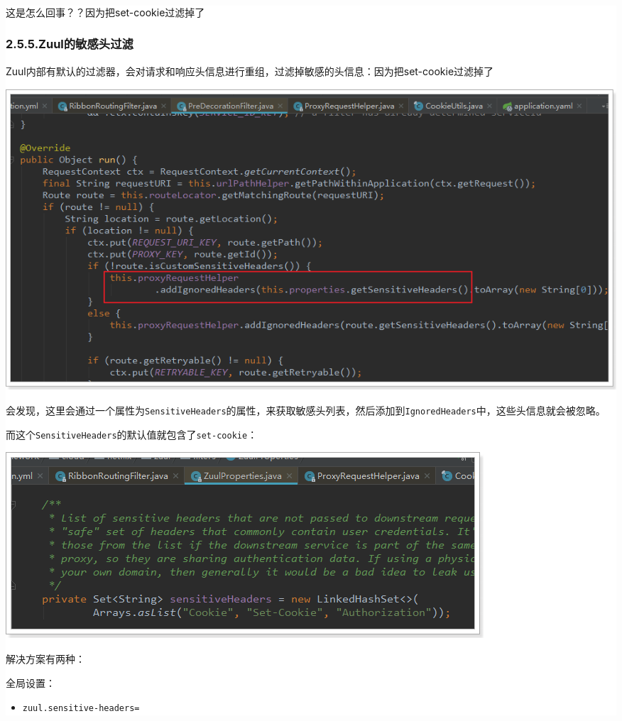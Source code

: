 这是怎么回事？？因为把set-cookie过滤掉了

### 2.5.5.Zuul的敏感头过滤

Zuul内部有默认的过滤器，会对请求和响应头信息进行重组，过滤掉敏感的头信息：因为把set-cookie过滤掉了

 ![1527521011633](assets/1527521011633.png)

会发现，这里会通过一个属性为`SensitiveHeaders`的属性，来获取敏感头列表，然后添加到`IgnoredHeaders`中，这些头信息就会被忽略。

而这个`SensitiveHeaders`的默认值就包含了`set-cookie`：

 ![1527521167107](assets/1527521167107.png)

解决方案有两种：

全局设置：

- `zuul.sensitive-headers=` 
